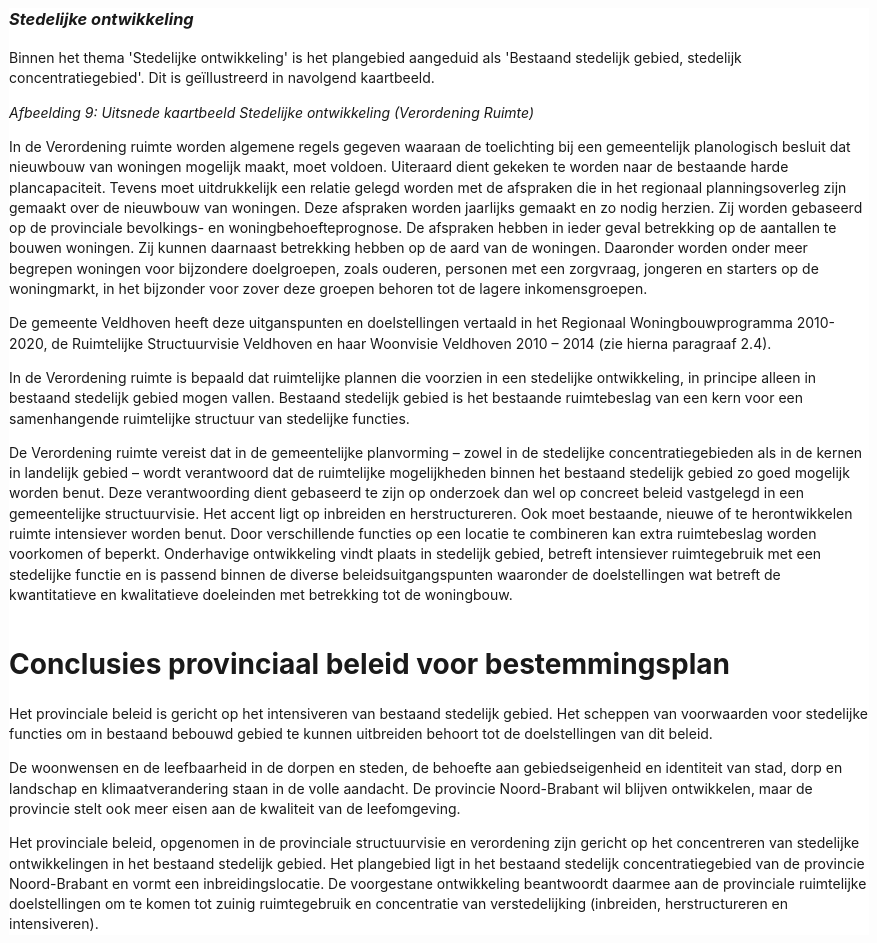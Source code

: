 ### *Stedelijke ontwikkeling*

Binnen het thema 'Stedelijke ontwikkeling' is het plangebied aangeduid als 'Bestaand stedelijk gebied, stedelijk concentratiegebied'. Dit is geïllustreerd in navolgend kaartbeeld.

*Afbeelding 9: Uitsnede kaartbeeld Stedelijke ontwikkeling (Verordening Ruimte)*

In de Verordening ruimte worden algemene regels gegeven waaraan de toelichting bij een gemeentelijk planologisch besluit dat nieuwbouw van woningen mogelijk maakt, moet voldoen. Uiteraard dient gekeken te worden naar de bestaande harde plancapaciteit. Tevens moet uitdrukkelijk een relatie gelegd worden met de afspraken die in het regionaal planningsoverleg zijn gemaakt over de nieuwbouw van woningen. Deze afspraken worden jaarlijks gemaakt en zo nodig herzien. Zij worden gebaseerd op de provinciale bevolkings- en woningbehoefteprognose. De afspraken hebben in ieder geval betrekking op de aantallen te bouwen woningen. Zij kunnen daarnaast betrekking hebben op de aard van de woningen. Daaronder worden onder meer begrepen woningen voor bijzondere doelgroepen, zoals ouderen, personen met een zorgvraag, jongeren en starters op de woningmarkt, in het bijzonder voor zover deze groepen behoren tot de lagere inkomensgroepen.

De gemeente Veldhoven heeft deze uitganspunten en doelstellingen vertaald in het Regionaal Woningbouwprogramma 2010-2020, de Ruimtelijke Structuurvisie Veldhoven en haar Woonvisie Veldhoven 2010 – 2014 (zie hierna paragraaf 2.4).

In de Verordening ruimte is bepaald dat ruimtelijke plannen die voorzien in een stedelijke ontwikkeling, in principe alleen in bestaand stedelijk gebied mogen vallen. Bestaand stedelijk gebied is het bestaande ruimtebeslag van een kern voor een samenhangende ruimtelijke structuur van stedelijke functies.

De Verordening ruimte vereist dat in de gemeentelijke planvorming – zowel in de stedelijke concentratiegebieden als in de kernen in landelijk gebied – wordt verantwoord dat de ruimtelijke mogelijkheden binnen het bestaand stedelijk gebied zo goed mogelijk worden benut. Deze verantwoording dient gebaseerd te zijn op onderzoek dan wel op concreet beleid vastgelegd in een gemeentelijke structuurvisie. Het accent ligt op inbreiden en herstructureren. Ook moet bestaande, nieuwe of te herontwikkelen ruimte intensiever worden benut. Door verschillende functies op een locatie te combineren kan extra ruimtebeslag worden voorkomen of beperkt. Onderhavige ontwikkeling vindt plaats in stedelijk gebied, betreft intensiever ruimtegebruik met een stedelijke functie en is passend binnen de diverse beleidsuitgangspunten waaronder de doelstellingen wat betreft de kwantitatieve en kwalitatieve doeleinden met betrekking tot de woningbouw.

# Conclusies provinciaal beleid voor bestemmingsplan

Het provinciale beleid is gericht op het intensiveren van bestaand stedelijk gebied. Het scheppen van voorwaarden voor stedelijke functies om in bestaand bebouwd gebied te kunnen uitbreiden behoort tot de doelstellingen van dit beleid.

De woonwensen en de leefbaarheid in de dorpen en steden, de behoefte aan gebiedseigenheid en identiteit van stad, dorp en landschap en klimaatverandering staan in de volle aandacht. De provincie Noord-Brabant wil blijven ontwikkelen, maar de provincie stelt ook meer eisen aan de kwaliteit van de leefomgeving.

Het provinciale beleid, opgenomen in de provinciale structuurvisie en verordening zijn gericht op het concentreren van stedelijke ontwikkelingen in het bestaand stedelijk gebied. Het plangebied ligt in het bestaand stedelijk concentratiegebied van de provincie Noord-Brabant en vormt een inbreidingslocatie. De voorgestane ontwikkeling beantwoordt daarmee aan de provinciale ruimtelijke doelstellingen om te komen tot zuinig ruimtegebruik en concentratie van verstedelijking (inbreiden, herstructureren en intensiveren).
